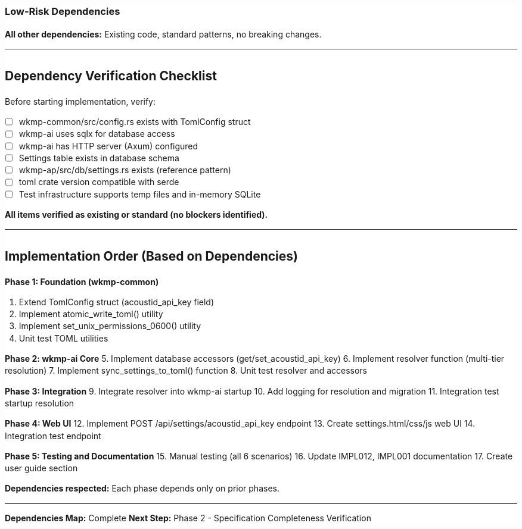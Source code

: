 ### Low-Risk Dependencies

**All other dependencies:** Existing code, standard patterns, no breaking changes.

---

## Dependency Verification Checklist

Before starting implementation, verify:

- [ ] wkmp-common/src/config.rs exists with TomlConfig struct
- [ ] wkmp-ai uses sqlx for database access
- [ ] wkmp-ai has HTTP server (Axum) configured
- [ ] Settings table exists in database schema
- [ ] wkmp-ap/src/db/settings.rs exists (reference pattern)
- [ ] toml crate version compatible with serde
- [ ] Test infrastructure supports temp files and in-memory SQLite

**All items verified as existing or standard (no blockers identified).**

---

## Implementation Order (Based on Dependencies)

**Phase 1: Foundation (wkmp-common)**
1. Extend TomlConfig struct (acoustid_api_key field)
2. Implement atomic_write_toml() utility
3. Implement set_unix_permissions_0600() utility
4. Unit test TOML utilities

**Phase 2: wkmp-ai Core**
5. Implement database accessors (get/set_acoustid_api_key)
6. Implement resolver function (multi-tier resolution)
7. Implement sync_settings_to_toml() function
8. Unit test resolver and accessors

**Phase 3: Integration**
9. Integrate resolver into wkmp-ai startup
10. Add logging for resolution and migration
11. Integration test startup resolution

**Phase 4: Web UI**
12. Implement POST /api/settings/acoustid_api_key endpoint
13. Create settings.html/css/js web UI
14. Integration test endpoint

**Phase 5: Testing and Documentation**
15. Manual testing (all 6 scenarios)
16. Update IMPL012, IMPL001 documentation
17. Create user guide section

**Dependencies respected:** Each phase depends only on prior phases.

---

**Dependencies Map:** Complete
**Next Step:** Phase 2 - Specification Completeness Verification
